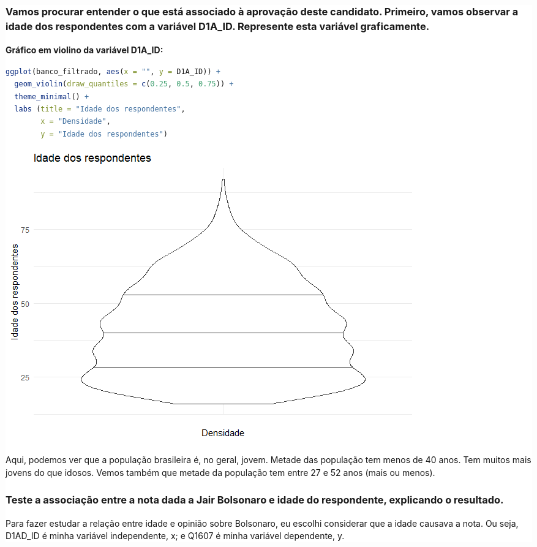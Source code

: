 ### Vamos procurar entender o que está associado à aprovação deste candidato. Primeiro, vamos observar a idade dos respondentes com a variável D1A\_ID. Represente esta variável graficamente.

**Gráfico em violino da variável D1A\_ID:**

``` r
ggplot(banco_filtrado, aes(x = "", y = D1A_ID)) + 
  geom_violin(draw_quantiles = c(0.25, 0.5, 0.75)) +
  theme_minimal() +
  labs (title = "Idade dos respondentes", 
        x = "Densidade",
        y = "Idade dos respondentes")
```

![](exercicio_6_files/figure-gfm/unnamed-chunk-5-1.png)

Aqui, podemos ver que a população brasileira é, no geral, jovem. Metade
das população tem menos de 40 anos. Tem muitos mais jovens do que
idosos. Vemos também que metade da população tem entre 27 e 52 anos
(mais ou menos).

### Teste a associação entre a nota dada a Jair Bolsonaro e idade do respondente, explicando o resultado.

Para fazer estudar a relação entre idade e opinião sobre Bolsonaro, eu
escolhi considerar que a idade causava a nota. Ou seja, D1AD\_ID é minha
variável independente, x; e Q1607 é minha variável dependente, y.

